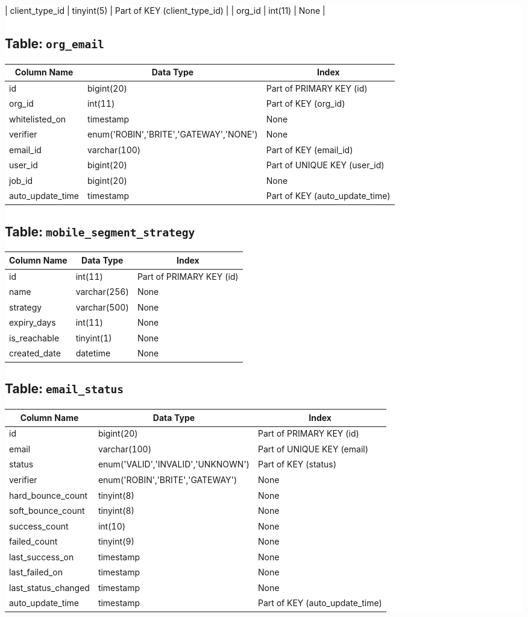 | client\_type\_id    | tinyint(5)                                                          | Part of KEY (client\_type\_id)    |
| org\_id             | int(11)                                                             | None                              |

## Table: `org_email`

| Column Name        | Data Type                              | Index                            |
| ------------------ | -------------------------------------- | -------------------------------- |
| id                 | bigint(20)                             | Part of PRIMARY KEY (id)         |
| org\_id            | int(11)                                | Part of KEY (org\_id)            |
| whitelisted\_on    | timestamp                              | None                             |
| verifier           | enum('ROBIN','BRITE','GATEWAY','NONE') | None                             |
| email\_id          | varchar(100)                           | Part of KEY (email\_id)          |
| user\_id           | bigint(20)                             | Part of UNIQUE KEY (user\_id)    |
| job\_id            | bigint(20)                             | None                             |
| auto\_update\_time | timestamp                              | Part of KEY (auto\_update\_time) |

## Table: `mobile_segment_strategy`

| Column Name   | Data Type    | Index                    |
| ------------- | ------------ | ------------------------ |
| id            | int(11)      | Part of PRIMARY KEY (id) |
| name          | varchar(256) | None                     |
| strategy      | varchar(500) | None                     |
| expiry\_days  | int(11)      | None                     |
| is\_reachable | tinyint(1)   | None                     |
| created\_date | datetime     | None                     |

## Table: `email_status`

| Column Name           | Data Type                         | Index                            |
| --------------------- | --------------------------------- | -------------------------------- |
| id                    | bigint(20)                        | Part of PRIMARY KEY (id)         |
| email                 | varchar(100)                      | Part of UNIQUE KEY (email)       |
| status                | enum('VALID','INVALID','UNKNOWN') | Part of KEY (status)             |
| verifier              | enum('ROBIN','BRITE','GATEWAY')   | None                             |
| hard\_bounce\_count   | tinyint(8)                        | None                             |
| soft\_bounce\_count   | tinyint(8)                        | None                             |
| success\_count        | int(10)                           | None                             |
| failed\_count         | tinyint(9)                        | None                             |
| last\_success\_on     | timestamp                         | None                             |
| last\_failed\_on      | timestamp                         | None                             |
| last\_status\_changed | timestamp                         | None                             |
| auto\_update\_time    | timestamp                         | Part of KEY (auto\_update\_time) |
